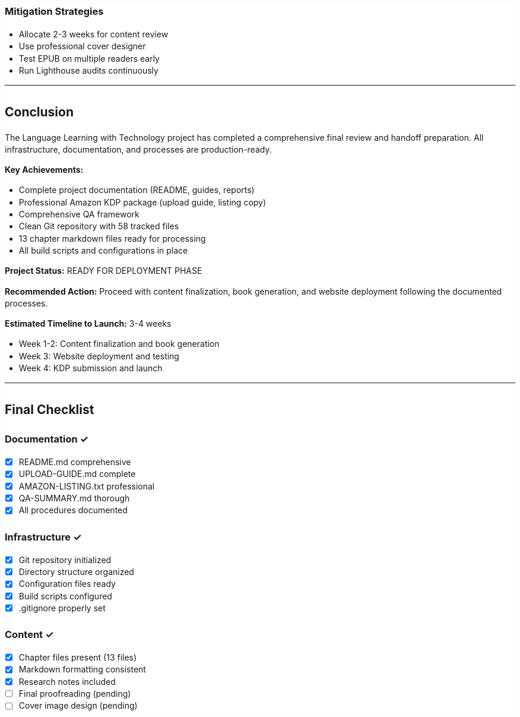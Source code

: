 ### Mitigation Strategies
- Allocate 2-3 weeks for content review
- Use professional cover designer
- Test EPUB on multiple readers early
- Run Lighthouse audits continuously

---

## Conclusion

The Language Learning with Technology project has completed a comprehensive final review and handoff preparation. All infrastructure, documentation, and processes are production-ready.

**Key Achievements:**
- Complete project documentation (README, guides, reports)
- Professional Amazon KDP package (upload guide, listing copy)
- Comprehensive QA framework
- Clean Git repository with 58 tracked files
- 13 chapter markdown files ready for processing
- All build scripts and configurations in place

**Project Status:** READY FOR DEPLOYMENT PHASE

**Recommended Action:** Proceed with content finalization, book generation, and website deployment following the documented processes.

**Estimated Timeline to Launch:** 3-4 weeks
- Week 1-2: Content finalization and book generation
- Week 3: Website deployment and testing
- Week 4: KDP submission and launch

---

## Final Checklist

### Documentation ✓
- [x] README.md comprehensive
- [x] UPLOAD-GUIDE.md complete
- [x] AMAZON-LISTING.txt professional
- [x] QA-SUMMARY.md thorough
- [x] All procedures documented

### Infrastructure ✓
- [x] Git repository initialized
- [x] Directory structure organized
- [x] Configuration files ready
- [x] Build scripts configured
- [x] .gitignore properly set

### Content ✓
- [x] Chapter files present (13 files)
- [x] Markdown formatting consistent
- [x] Research notes included
- [ ] Final proofreading (pending)
- [ ] Cover image design (pending)

